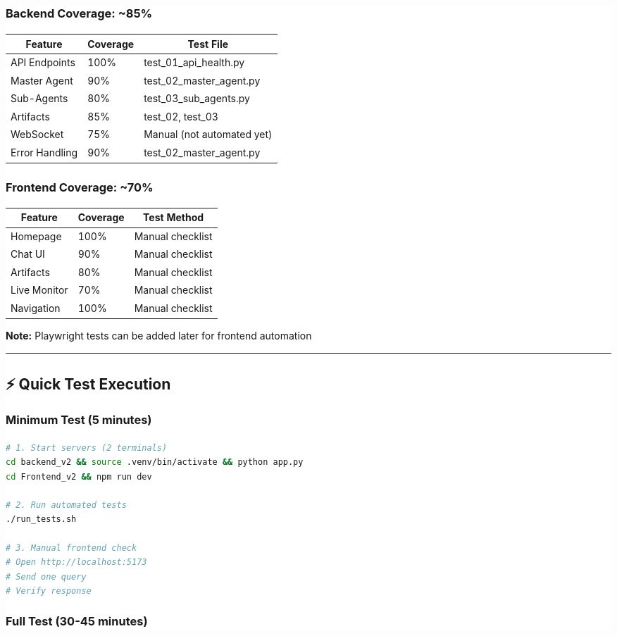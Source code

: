 ### Backend Coverage: ~85%

| Feature | Coverage | Test File |
|---------|----------|-----------|
| API Endpoints | 100% | test_01_api_health.py |
| Master Agent | 90% | test_02_master_agent.py |
| Sub-Agents | 80% | test_03_sub_agents.py |
| Artifacts | 85% | test_02, test_03 |
| WebSocket | 75% | Manual (not automated yet) |
| Error Handling | 90% | test_02_master_agent.py |

### Frontend Coverage: ~70%

| Feature | Coverage | Test Method |
|---------|----------|-------------|
| Homepage | 100% | Manual checklist |
| Chat UI | 90% | Manual checklist |
| Artifacts | 80% | Manual checklist |
| Live Monitor | 70% | Manual checklist |
| Navigation | 100% | Manual checklist |

**Note:** Playwright tests can be added later for frontend automation

---

## ⚡ Quick Test Execution

### Minimum Test (5 minutes)

```bash
# 1. Start servers (2 terminals)
cd backend_v2 && source .venv/bin/activate && python app.py
cd Frontend_v2 && npm run dev

# 2. Run automated tests
./run_tests.sh

# 3. Manual frontend check
# Open http://localhost:5173
# Send one query
# Verify response
```

### Full Test (30-45 minutes)
